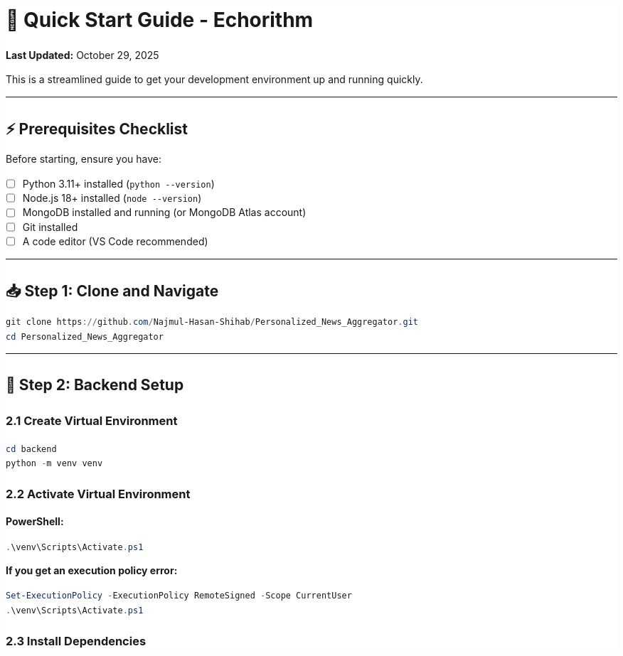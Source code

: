 # 🚀 Quick Start Guide - Echorithm

**Last Updated:** October 29, 2025

This is a streamlined guide to get your development environment up and running quickly.

---

## ⚡ Prerequisites Checklist

Before starting, ensure you have:

- [ ] Python 3.11+ installed (`python --version`)
- [ ] Node.js 18+ installed (`node --version`)
- [ ] MongoDB installed and running (or MongoDB Atlas account)
- [ ] Git installed
- [ ] A code editor (VS Code recommended)

---

## 📥 Step 1: Clone and Navigate

```powershell
git clone https://github.com/Najmul-Hasan-Shihab/Personalized_News_Aggregator.git
cd Personalized_News_Aggregator
```

---

## 🔧 Step 2: Backend Setup

### 2.1 Create Virtual Environment

```powershell
cd backend
python -m venv venv
```

### 2.2 Activate Virtual Environment

**PowerShell:**
```powershell
.\venv\Scripts\Activate.ps1
```

**If you get an execution policy error:**
```powershell
Set-ExecutionPolicy -ExecutionPolicy RemoteSigned -Scope CurrentUser
.\venv\Scripts\Activate.ps1
```

### 2.3 Install Dependencies
